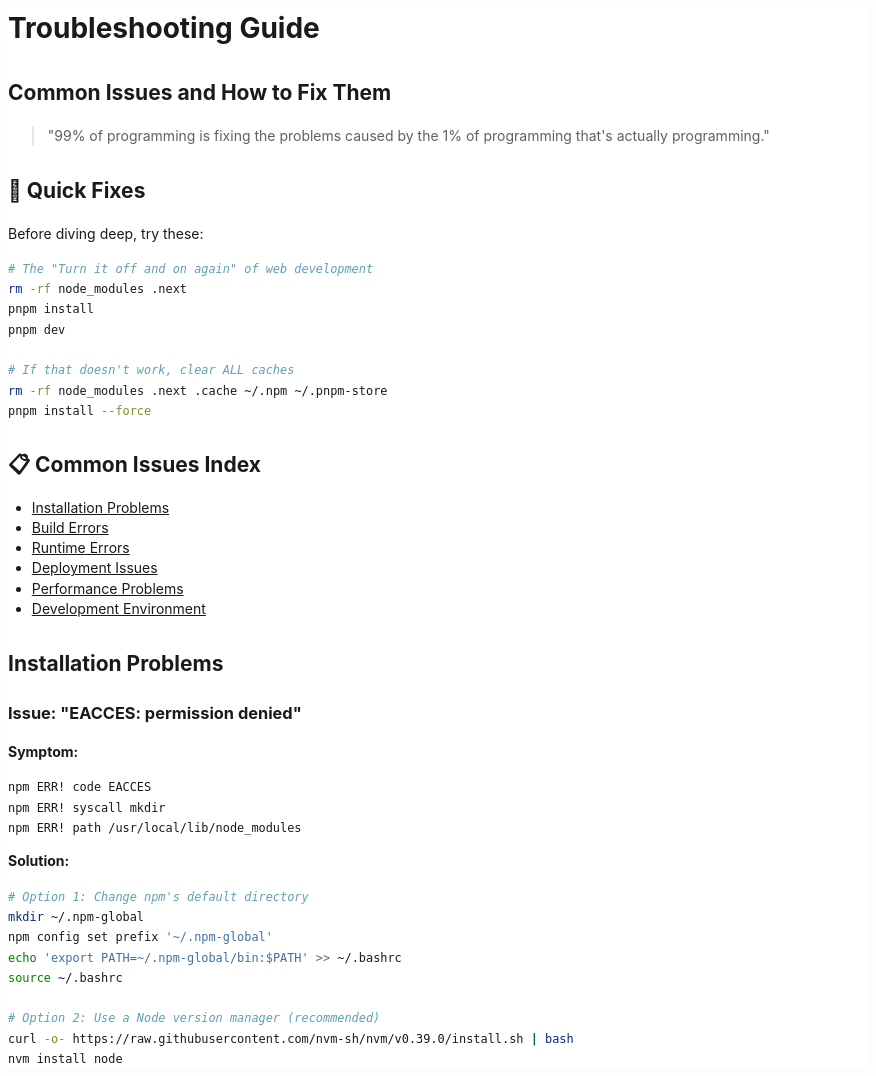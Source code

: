 # Troubleshooting Guide
## Common Issues and How to Fix Them

> "99% of programming is fixing the problems caused by the 1% of programming that's actually programming."

## 🔧 Quick Fixes

Before diving deep, try these:

```bash
# The "Turn it off and on again" of web development
rm -rf node_modules .next
pnpm install
pnpm dev

# If that doesn't work, clear ALL caches
rm -rf node_modules .next .cache ~/.npm ~/.pnpm-store
pnpm install --force
```

## 📋 Common Issues Index

- [Installation Problems](#installation-problems)
- [Build Errors](#build-errors)
- [Runtime Errors](#runtime-errors)
- [Deployment Issues](#deployment-issues)
- [Performance Problems](#performance-problems)
- [Development Environment](#development-environment)

## Installation Problems

### Issue: "EACCES: permission denied"

**Symptom:**
```
npm ERR! code EACCES
npm ERR! syscall mkdir
npm ERR! path /usr/local/lib/node_modules
```

**Solution:**
```bash
# Option 1: Change npm's default directory
mkdir ~/.npm-global
npm config set prefix '~/.npm-global'
echo 'export PATH=~/.npm-global/bin:$PATH' >> ~/.bashrc
source ~/.bashrc

# Option 2: Use a Node version manager (recommended)
curl -o- https://raw.githubusercontent.com/nvm-sh/nvm/v0.39.0/install.sh | bash
nvm install node
```
